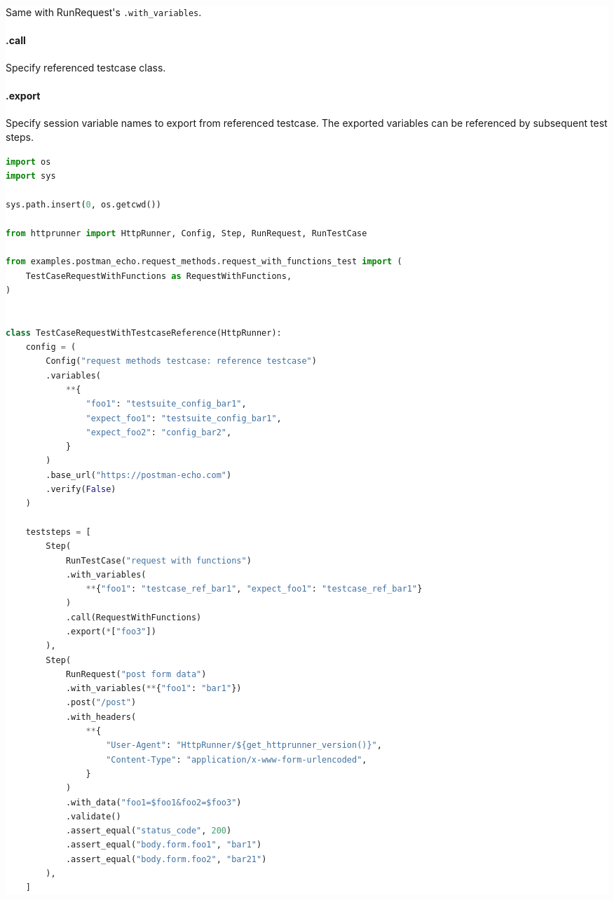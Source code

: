 Same with RunRequest's `.with_variables`.

#### .call

Specify referenced testcase class.

#### .export

Specify session variable names to export from referenced testcase. The exported variables can be referenced by subsequent test steps.

```python
import os
import sys

sys.path.insert(0, os.getcwd())

from httprunner import HttpRunner, Config, Step, RunRequest, RunTestCase

from examples.postman_echo.request_methods.request_with_functions_test import (
    TestCaseRequestWithFunctions as RequestWithFunctions,
)


class TestCaseRequestWithTestcaseReference(HttpRunner):
    config = (
        Config("request methods testcase: reference testcase")
        .variables(
            **{
                "foo1": "testsuite_config_bar1",
                "expect_foo1": "testsuite_config_bar1",
                "expect_foo2": "config_bar2",
            }
        )
        .base_url("https://postman-echo.com")
        .verify(False)
    )

    teststeps = [
        Step(
            RunTestCase("request with functions")
            .with_variables(
                **{"foo1": "testcase_ref_bar1", "expect_foo1": "testcase_ref_bar1"}
            )
            .call(RequestWithFunctions)
            .export(*["foo3"])
        ),
        Step(
            RunRequest("post form data")
            .with_variables(**{"foo1": "bar1"})
            .post("/post")
            .with_headers(
                **{
                    "User-Agent": "HttpRunner/${get_httprunner_version()}",
                    "Content-Type": "application/x-www-form-urlencoded",
                }
            )
            .with_data("foo1=$foo1&foo2=$foo3")
            .validate()
            .assert_equal("status_code", 200)
            .assert_equal("body.form.foo1", "bar1")
            .assert_equal("body.form.foo2", "bar21")
        ),
    ]

```

[requests.request]: https://requests.readthedocs.io/en/master/api/#requests.request
[jmespath]: https://jmespath.org/
[jmespath_tutorial]: https://jmespath.org/tutorial.html